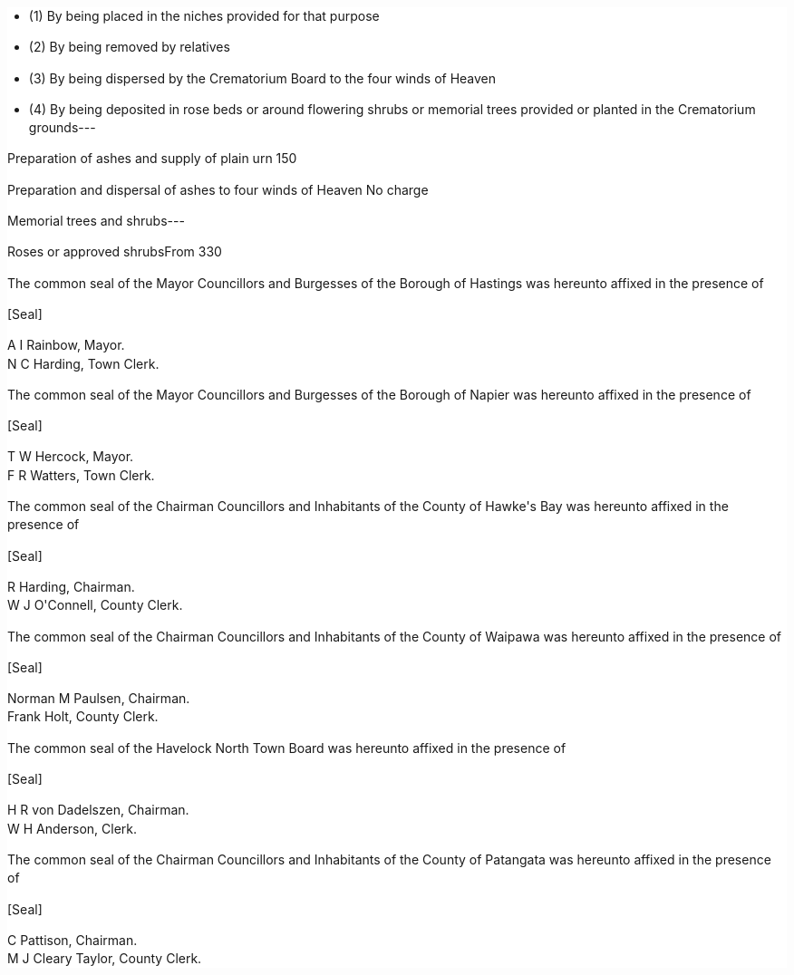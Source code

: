 *   (1) By being placed in the niches provided for that purpose

*   (2) By being removed by relatives

*   (3) By being dispersed by the Crematorium Board to the four winds of Heaven

*   (4) By being deposited in rose beds or around flowering shrubs or memorial trees provided or planted in the Crematorium grounds---

Preparation of ashes and supply of plain urn 150 

Preparation and dispersal of ashes to four winds of Heaven No charge 

Memorial trees and shrubs--- 

Roses or approved shrubsFrom 330 

The common seal of the Mayor Councillors and Burgesses of the Borough of Hastings was hereunto affixed in the presence of

\[Seal\]

A I Rainbow, Mayor.  
N C Harding, Town Clerk.

The common seal of the Mayor Councillors and Burgesses of the Borough of Napier was hereunto affixed in the presence of

\[Seal\]

T W Hercock, Mayor.  
F R Watters, Town Clerk.

The common seal of the Chairman Councillors and Inhabitants of the County of Hawke's Bay was hereunto affixed in the presence of

\[Seal\]

R Harding, Chairman.  
W J O'Connell, County Clerk.

The common seal of the Chairman Councillors and Inhabitants of the County of Waipawa was hereunto affixed in the presence of

\[Seal\]

Norman M Paulsen, Chairman.  
Frank Holt, County Clerk.

The common seal of the Havelock North Town Board was hereunto affixed in the presence of

\[Seal\]

H R von Dadelszen, Chairman.  
W H Anderson, Clerk.

The common seal of the Chairman Councillors and Inhabitants of the County of Patangata was hereunto affixed in the presence of

\[Seal\]

C Pattison, Chairman.  
M J Cleary Taylor, County Clerk.


[0]: http://www.legislation.govt.nz/act/local/1944/0007/latest/link.aspx?id=DLM195466
[1]: http://www.legislation.govt.nz/act/local/1944/0007/latest/whole.html#DLM51484
[2]: http://www.legislation.govt.nz/act/local/1944/0007/latest/whole.html#DLM51485
[3]: http://www.legislation.govt.nz/act/local/1944/0007/latest/whole.html#DLM51488
[4]: http://www.legislation.govt.nz/act/local/1944/0007/latest/whole.html#DLM51489
[5]: http://www.legislation.govt.nz/act/local/1944/0007/latest/whole.html#DLM51499
[6]: http://www.legislation.govt.nz/act/local/1944/0007/latest/whole.html#DLM51800
[7]: http://www.legislation.govt.nz/act/local/1944/0007/latest/whole.html#DLM51802
[8]: http://www.legislation.govt.nz/act/local/1944/0007/latest/whole.html#DLM51803
[9]: http://www.legislation.govt.nz/act/local/1944/0007/latest/whole.html#DLM51810
[10]: http://www.legislation.govt.nz/act/local/1944/0007/latest/whole.html#DLM51812
[11]: http://www.legislation.govt.nz/act/local/1944/0007/latest/whole.html#DLM51813
[12]: http://www.legislation.govt.nz/act/local/1944/0007/latest/whole.html#DLM51815
[13]: http://www.legislation.govt.nz/act/local/1944/0007/latest/whole.html#DLM51816
[14]: http://www.legislation.govt.nz/act/local/1944/0007/latest/whole.html#DLM51820
[15]: http://www.legislation.govt.nz/act/local/1944/0007/latest/whole.html#DLM51821
[16]: http://www.legislation.govt.nz/act/local/1944/0007/latest/whole.html#DLM51824
[17]: http://www.legislation.govt.nz/act/local/1944/0007/latest/whole.html#DLM51825
[18]: http://www.legislation.govt.nz/act/local/1944/0007/latest/whole.html#DLM4163632
[19]: http://www.legislation.govt.nz/act/local/1944/0007/latest/whole.html#DLM51827
[20]: http://www.legislation.govt.nz/act/local/1944/0007/latest/whole.html#DLM51828
[21]: http://www.legislation.govt.nz/act/local/1944/0007/latest/whole.html#DLM51830
[22]: http://www.legislation.govt.nz/act/local/1944/0007/latest/whole.html#DLM51832
[23]: http://www.legislation.govt.nz/act/local/1944/0007/latest/whole.html#DLM51833
[24]: http://www.legislation.govt.nz/act/local/1944/0007/latest/whole.html#DLM51834
[25]: http://www.legislation.govt.nz/act/local/1944/0007/latest/whole.html#DLM51835
[26]: http://www.legislation.govt.nz/act/local/1944/0007/latest/whole.html#DLM51837
[27]: http://www.legislation.govt.nz/act/local/1944/0007/latest/whole.html#DLM51838
[28]: http://www.legislation.govt.nz/act/local/1944/0007/latest/whole.html#DLM51839
[29]: http://www.legislation.govt.nz/act/local/1944/0007/latest/whole.html#DLM51840
[30]: http://www.legislation.govt.nz/act/local/1944/0007/latest/whole.html#DLM51841
[31]: http://www.legislation.govt.nz/act/local/1944/0007/latest/whole.html#DLM51842
[32]: http://www.legislation.govt.nz/act/local/1944/0007/latest/whole.html#DLM51844
[33]: http://www.legislation.govt.nz/act/local/1944/0007/latest/whole.html#DLM51846
[34]: http://www.legislation.govt.nz/act/local/1944/0007/latest/whole.html#DLM51848
[35]: http://www.legislation.govt.nz/act/local/1944/0007/latest/whole.html#DLM51849
[36]: http://www.legislation.govt.nz/act/local/1944/0007/latest/whole.html#DLM51851
[37]: http://www.legislation.govt.nz/act/local/1944/0007/latest/whole.html#DLM51853
[38]: http://www.legislation.govt.nz/act/local/1944/0007/latest/whole.html#DLM51855
[39]: http://www.legislation.govt.nz/act/local/1944/0007/latest/whole.html#DLM51857
[40]: http://www.legislation.govt.nz/act/local/1944/0007/latest/whole.html#DLM51858
[41]: http://www.legislation.govt.nz/act/local/1944/0007/latest/whole.html#DLM51859
[42]: http://www.legislation.govt.nz/act/local/1944/0007/latest/whole.html#DLM51861
[43]: http://www.legislation.govt.nz/act/local/1944/0007/latest/whole.html#DLM51862
[44]: http://www.legislation.govt.nz/act/local/1944/0007/latest/whole.html#DLM51864
[45]: http://www.legislation.govt.nz/act/local/1944/0007/latest/whole.html#DLM51865
[46]: http://www.legislation.govt.nz/act/local/1944/0007/latest/whole.html#DLM51866
[47]: http://www.legislation.govt.nz/act/local/1944/0007/latest/whole.html#DLM51867
[48]: http://www.legislation.govt.nz/act/local/1944/0007/latest/link.aspx?id=DLM1512300
[49]: http://www.legislation.govt.nz/act/local/1944/0007/latest/link.aspx?id=DLM1523176
[50]: http://www.legislation.govt.nz/act/local/1944/0007/latest/link.aspx?id=DLM264952
[51]: http://www.legislation.govt.nz/act/local/1944/0007/latest/link.aspx?id=DLM264982
[52]: http://www.legislation.govt.nz/act/local/1944/0007/latest/link.aspx?id=DLM262646
[53]: http://www.legislation.govt.nz/act/local/1944/0007/latest/link.aspx?id=DLM3360714
[54]: http://www.pco.parliament.govt.nz/reprints/
[55]: http://www.legislation.govt.nz/act/local/1944/0007/latest/link.aspx?id=DLM195439
[56]: http://www.pco.parliament.govt.nz/editorial-conventions/
[57]: http://www.legislation.govt.nz/act/local/1944/0007/latest/link.aspx?id=DLM195468
[58]: http://www.legislation.govt.nz/act/local/1944/0007/latest/link.aspx?id=DLM195470